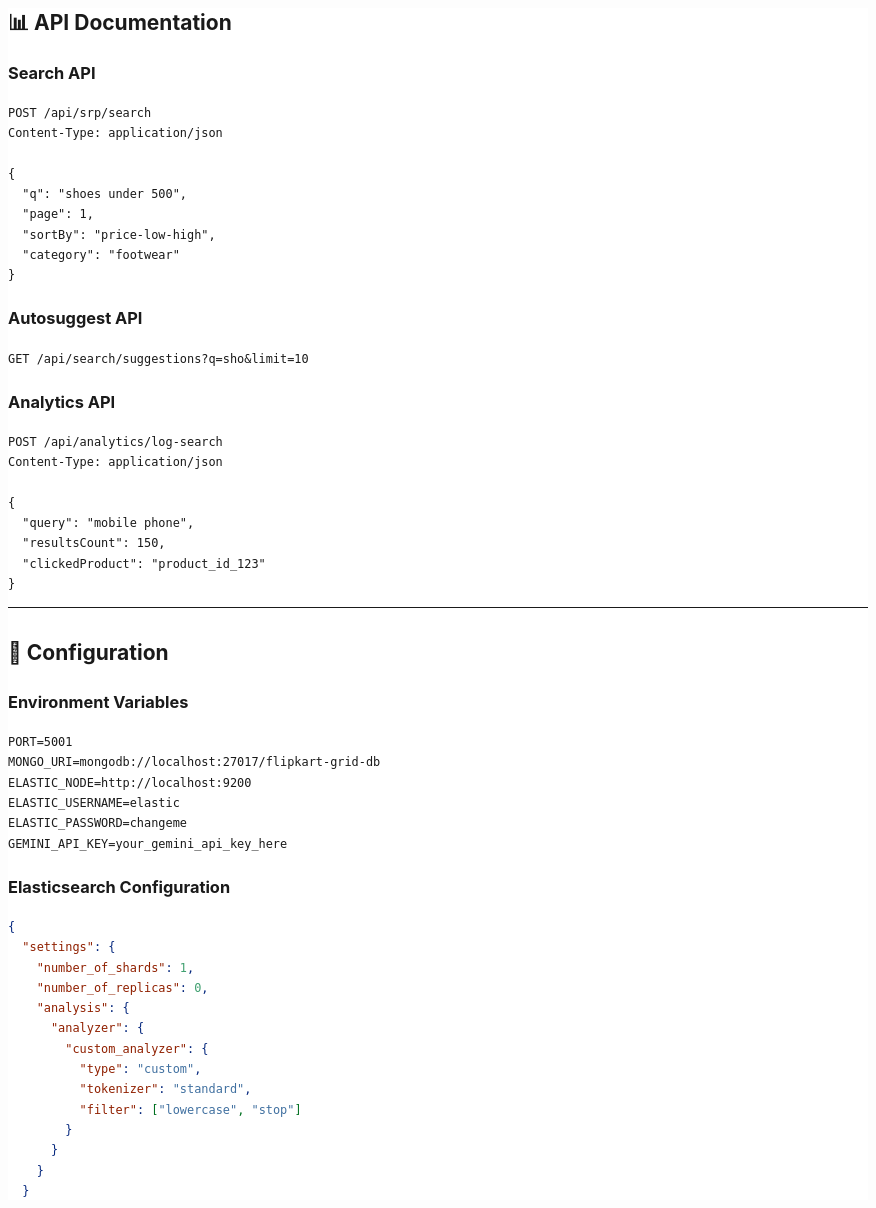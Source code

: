 
## 📊 **API Documentation**

### **Search API**
```http
POST /api/srp/search
Content-Type: application/json

{
  "q": "shoes under 500",
  "page": 1,
  "sortBy": "price-low-high",
  "category": "footwear"
}
```

### **Autosuggest API**
```http
GET /api/search/suggestions?q=sho&limit=10
```

### **Analytics API**
```http
POST /api/analytics/log-search
Content-Type: application/json

{
  "query": "mobile phone",
  "resultsCount": 150,
  "clickedProduct": "product_id_123"
}
```

---

## 🔧 **Configuration**

### **Environment Variables**
```env
PORT=5001
MONGO_URI=mongodb://localhost:27017/flipkart-grid-db
ELASTIC_NODE=http://localhost:9200
ELASTIC_USERNAME=elastic
ELASTIC_PASSWORD=changeme
GEMINI_API_KEY=your_gemini_api_key_here
```

### **Elasticsearch Configuration**
```json
{
  "settings": {
    "number_of_shards": 1,
    "number_of_replicas": 0,
    "analysis": {
      "analyzer": {
        "custom_analyzer": {
          "type": "custom",
          "tokenizer": "standard",
          "filter": ["lowercase", "stop"]
        }
      }
    }
  }
```